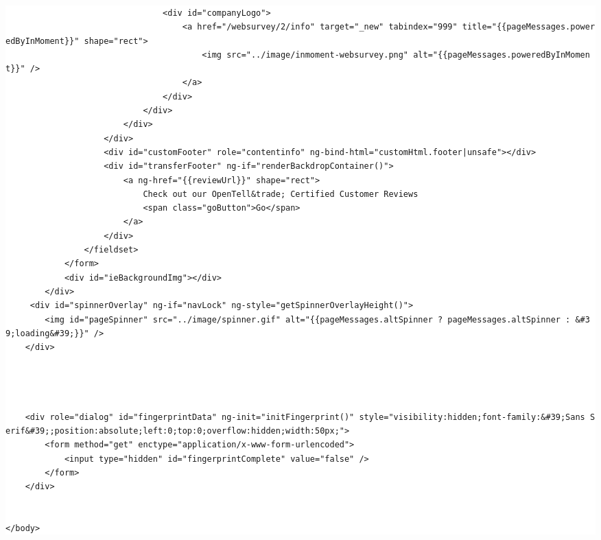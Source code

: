 									<div id="companyLogo">
										<a href="/websurvey/2/info" target="_new" tabindex="999" title="{{pageMessages.poweredByInMoment}}" shape="rect">
											<img src="../image/inmoment-websurvey.png" alt="{{pageMessages.poweredByInMoment}}" />
										</a>
									</div>
								</div>
							</div>
						</div>
						<div id="customFooter" role="contentinfo" ng-bind-html="customHtml.footer|unsafe"></div>
						<div id="transferFooter" ng-if="renderBackdropContainer()">
							<a ng-href="{{reviewUrl}}" shape="rect">
								Check out our OpenTell&trade; Certified Customer Reviews
								<span class="goButton">Go</span>
							</a>
						</div>
					</fieldset>
				</form>
				<div id="ieBackgroundImg"></div>
			</div>
		 <div id="spinnerOverlay" ng-if="navLock" ng-style="getSpinnerOverlayHeight()">
			<img id="pageSpinner" src="../image/spinner.gif" alt="{{pageMessages.altSpinner ? pageMessages.altSpinner : &#39;loading&#39;}}" />
		</div>
		
		
		
		
		<div role="dialog" id="fingerprintData" ng-init="initFingerprint()" style="visibility:hidden;font-family:&#39;Sans Serif&#39;;position:absolute;left:0;top:0;overflow:hidden;width:50px;">
			<form method="get" enctype="application/x-www-form-urlencoded">
				<input type="hidden" id="fingerprintComplete" value="false" />
			</form>
		</div>
		
		
	</body>
</html>
